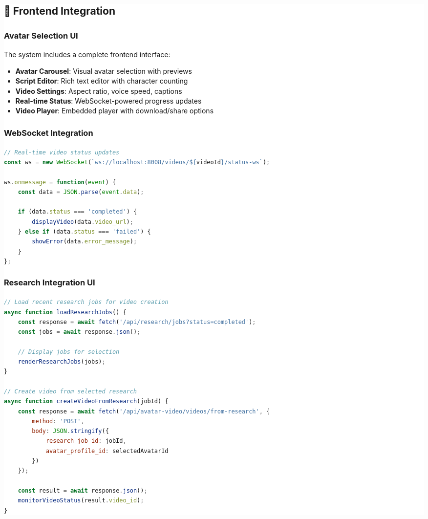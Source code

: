 ## 🎨 **Frontend Integration**

### **Avatar Selection UI**
The system includes a complete frontend interface:

- **Avatar Carousel**: Visual avatar selection with previews
- **Script Editor**: Rich text editor with character counting
- **Video Settings**: Aspect ratio, voice speed, captions
- **Real-time Status**: WebSocket-powered progress updates
- **Video Player**: Embedded player with download/share options

### **WebSocket Integration**
```javascript
// Real-time video status updates
const ws = new WebSocket(`ws://localhost:8008/videos/${videoId}/status-ws`);

ws.onmessage = function(event) {
    const data = JSON.parse(event.data);

    if (data.status === 'completed') {
        displayVideo(data.video_url);
    } else if (data.status === 'failed') {
        showError(data.error_message);
    }
};
```

### **Research Integration UI**
```javascript
// Load recent research jobs for video creation
async function loadResearchJobs() {
    const response = await fetch('/api/research/jobs?status=completed');
    const jobs = await response.json();

    // Display jobs for selection
    renderResearchJobs(jobs);
}

// Create video from selected research
async function createVideoFromResearch(jobId) {
    const response = await fetch('/api/avatar-video/videos/from-research', {
        method: 'POST',
        body: JSON.stringify({
            research_job_id: jobId,
            avatar_profile_id: selectedAvatarId
        })
    });

    const result = await response.json();
    monitorVideoStatus(result.video_id);
}
```
